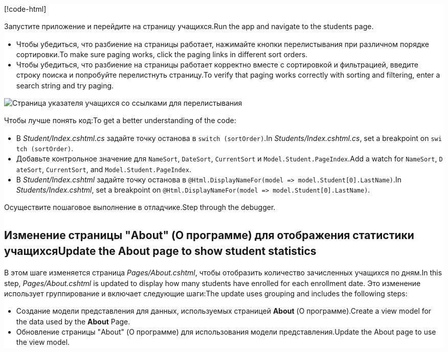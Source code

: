 [!code-html[](intro/samples/cu21/Pages/Students/Index.cshtml?range=72-)]

<span data-ttu-id="69f92-253">Запустите приложение и перейдите на страницу учащихся.</span><span class="sxs-lookup"><span data-stu-id="69f92-253">Run the app and navigate to the students page.</span></span>

* <span data-ttu-id="69f92-254">Чтобы убедиться, что разбиение на страницы работает, нажимайте кнопки перелистывания при различном порядке сортировки.</span><span class="sxs-lookup"><span data-stu-id="69f92-254">To make sure paging works, click the paging links in different sort orders.</span></span>
* <span data-ttu-id="69f92-255">Чтобы убедиться, что разбиение на страницы работает корректно вместе с сортировкой и фильтрацией, введите строку поиска и попробуйте перелистнуть страницу.</span><span class="sxs-lookup"><span data-stu-id="69f92-255">To verify that paging works correctly with sorting and filtering, enter a search string and try paging.</span></span>

![Страница указателя учащихся со ссылками для перелистывания](sort-filter-page/_static/paging.png)

<span data-ttu-id="69f92-257">Чтобы лучше понять код:</span><span class="sxs-lookup"><span data-stu-id="69f92-257">To get a better understanding of the code:</span></span>

* <span data-ttu-id="69f92-258">В *Student/Index.cshtml.cs* задайте точку останова в `switch (sortOrder)`.</span><span class="sxs-lookup"><span data-stu-id="69f92-258">In *Students/Index.cshtml.cs*, set a breakpoint on `switch (sortOrder)`.</span></span>
* <span data-ttu-id="69f92-259">Добавьте контрольное значение для `NameSort`, `DateSort`, `CurrentSort` и `Model.Student.PageIndex`.</span><span class="sxs-lookup"><span data-stu-id="69f92-259">Add a watch for `NameSort`, `DateSort`, `CurrentSort`, and `Model.Student.PageIndex`.</span></span>
* <span data-ttu-id="69f92-260">В *Student/Index.cshtml* задайте точку останова в `@Html.DisplayNameFor(model => model.Student[0].LastName)`.</span><span class="sxs-lookup"><span data-stu-id="69f92-260">In *Students/Index.cshtml*, set a breakpoint on `@Html.DisplayNameFor(model => model.Student[0].LastName)`.</span></span>

<span data-ttu-id="69f92-261">Осуществите пошаговое выполнение в отладчике.</span><span class="sxs-lookup"><span data-stu-id="69f92-261">Step through the debugger.</span></span>

## <a name="update-the-about-page-to-show-student-statistics"></a><span data-ttu-id="69f92-262">Изменение страницы "About" (О программе) для отображения статистики учащихся</span><span class="sxs-lookup"><span data-stu-id="69f92-262">Update the About page to show student statistics</span></span>

<span data-ttu-id="69f92-263">В этом шаге изменяется страница *Pages/About.cshtml*, чтобы отобразить количество зачисленных учащихся по дням.</span><span class="sxs-lookup"><span data-stu-id="69f92-263">In this step, *Pages/About.cshtml* is updated to display how many students have enrolled for each enrollment date.</span></span> <span data-ttu-id="69f92-264">Это изменение использует группирование и включает следующие шаги:</span><span class="sxs-lookup"><span data-stu-id="69f92-264">The update uses grouping and includes the following steps:</span></span>

* <span data-ttu-id="69f92-265">Создание модели представления для данных, используемых страницей **About** (О программе).</span><span class="sxs-lookup"><span data-stu-id="69f92-265">Create a view model for the data used by the **About** Page.</span></span>
* <span data-ttu-id="69f92-266">Обновление страницы "About" (О программе) для использования модели представления.</span><span class="sxs-lookup"><span data-stu-id="69f92-266">Update the About page to use the view model.</span></span>
